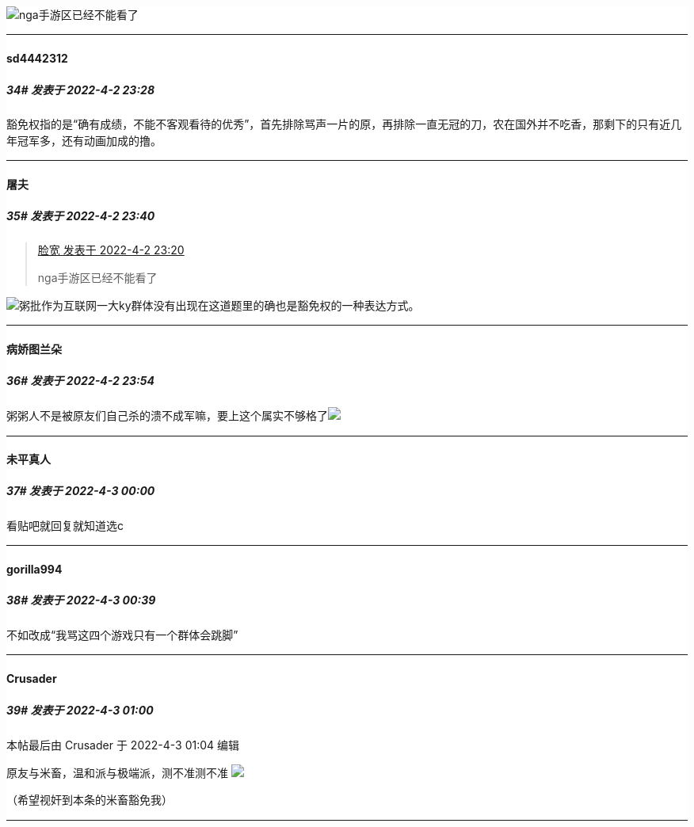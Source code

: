 <img src="https://static.saraba1st.com/image/smiley/face2017/067.png" referrerpolicy="no-referrer">nga手游区已经不能看了

*****

####  sd4442312  
##### 34#       发表于 2022-4-2 23:28

豁免权指的是“确有成绩，不能不客观看待的优秀”，首先排除骂声一片的原，再排除一直无冠的刀，农在国外并不吃香，那剩下的只有近几年冠军多，还有动画加成的撸。

*****

####  屠夫  
##### 35#       发表于 2022-4-2 23:40

<blockquote><a href="httphttps://bbs.saraba1st.com/2b/forum.php?mod=redirect&amp;goto=findpost&amp;pid=55292909&amp;ptid=2062191" target="_blank">脸宽 发表于 2022-4-2 23:20</a>

nga手游区已经不能看了</blockquote>
<img src="https://static.saraba1st.com/image/smiley/face2017/067.png" referrerpolicy="no-referrer">粥批作为互联网一大ky群体没有出现在这道题里的确也是豁免权的一种表达方式。

*****

####  病娇图兰朵  
##### 36#       发表于 2022-4-2 23:54

粥粥人不是被原友们自己杀的溃不成军嘛，要上这个属实不够格了<img src="https://static.saraba1st.com/image/smiley/face2017/077.png" referrerpolicy="no-referrer">

*****

####  未平真人  
##### 37#       发表于 2022-4-3 00:00

看贴吧就回复就知道选c

*****

####  gorilla994  
##### 38#       发表于 2022-4-3 00:39

不如改成“我骂这四个游戏只有一个群体会跳脚”

*****

####  Crusader  
##### 39#       发表于 2022-4-3 01:00

 本帖最后由 Crusader 于 2022-4-3 01:04 编辑 

原友与米畜，温和派与极端派，测不准测不准 <img src="https://static.saraba1st.com/image/smiley/face2017/018.png" referrerpolicy="no-referrer">

（希望视奸到本条的米畜豁免我）

*****
